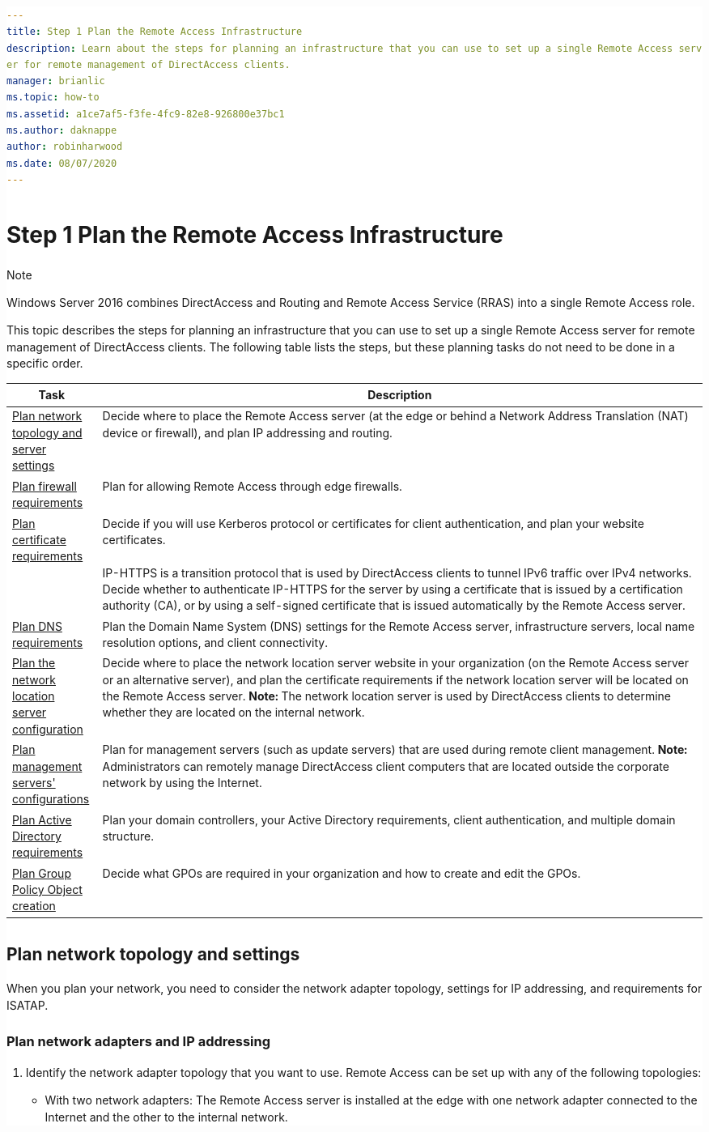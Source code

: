 ```yaml
---
title: Step 1 Plan the Remote Access Infrastructure
description: Learn about the steps for planning an infrastructure that you can use to set up a single Remote Access server for remote management of DirectAccess clients.
manager: brianlic
ms.topic: how-to
ms.assetid: a1ce7af5-f3fe-4fc9-82e8-926800e37bc1
ms.author: daknappe
author: robinharwood
ms.date: 08/07/2020
---
```

# Step 1 Plan the Remote Access Infrastructure

> [!NOTE]
> Windows Server 2016 combines DirectAccess and Routing and Remote Access Service (RRAS) into a single Remote Access role.

This topic describes the steps for planning an infrastructure that you can use to set up a single Remote Access server for remote management of DirectAccess clients. The following table lists the steps, but these planning tasks do not need to be done in a specific order.

|Task|Description|
|----|--------|
|[Plan network topology and server settings](#plan-network-topology-and-settings)|Decide where to place the Remote Access server (at the edge or behind a Network Address Translation (NAT) device or firewall), and plan IP addressing and routing.|
|[Plan firewall requirements](#plan-firewall-requirements)|Plan for allowing Remote Access through edge firewalls.|
|[Plan certificate requirements](#plan-certificate-requirements)|Decide if you will use Kerberos protocol or certificates for client authentication, and plan your website certificates.<br/><br/>IP-HTTPS is a transition protocol that is used by DirectAccess clients to tunnel IPv6 traffic over IPv4 networks. Decide whether to authenticate IP-HTTPS for the server by using a certificate that is issued by a certification authority (CA), or by using a self-signed certificate that is issued automatically by the Remote Access server.|
|[Plan DNS requirements](#plan-dns-requirements)|Plan the Domain Name System (DNS) settings for the Remote Access server, infrastructure servers, local name resolution options, and client connectivity.|
|[Plan the network location server configuration](#plan-the-network-location-server-configuration)|Decide where to place the network location server website in your organization (on the Remote Access server or an alternative server), and plan the certificate requirements if the network location server will be located on the Remote Access server. **Note:** The network location server is used by DirectAccess clients to determine whether they are located on the internal network.|
|[Plan management servers' configurations](#plan-management-servers-configuration)|Plan for management servers (such as update servers) that are used during remote client management. **Note:** Administrators can remotely manage DirectAccess client computers that are located outside the corporate network by using the Internet.|
|[Plan Active Directory requirements](#plan-active-directory-requirements)|Plan your domain controllers, your Active Directory requirements, client authentication, and multiple domain structure.|
|[Plan Group Policy Object creation](#plan-group-policy-object-creation)|Decide what GPOs are required in your organization and how to create and edit the GPOs.|

## Plan network topology and settings
When you plan your network, you need to consider the network adapter topology, settings for IP addressing, and requirements for ISATAP.

### Plan network adapters and IP addressing

1.  Identify the network adapter topology that you want to use. Remote Access can be set up with any of the following topologies:

    -   With two network adapters: The Remote Access server is installed at the edge with one network adapter connected to the Internet and the other to the internal network.
